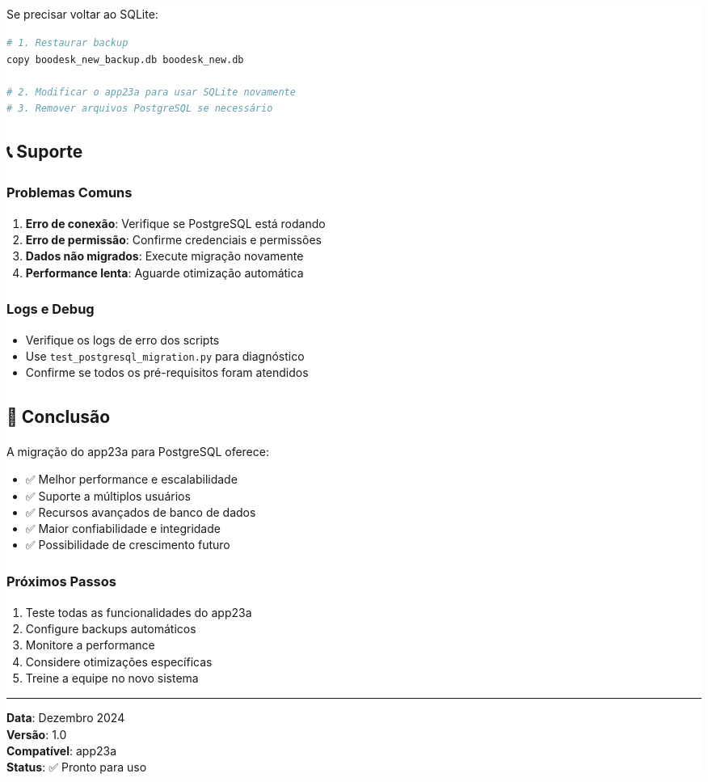 Se precisar voltar ao SQLite:

```bash
# 1. Restaurar backup
copy boodesk_new_backup.db boodesk_new.db

# 2. Modificar o app23a para usar SQLite novamente
# 3. Remover arquivos PostgreSQL se necessário
```

## 📞 Suporte

### Problemas Comuns
1. **Erro de conexão**: Verifique se PostgreSQL está rodando
2. **Erro de permissão**: Confirme credenciais e permissões
3. **Dados não migrados**: Execute migração novamente
4. **Performance lenta**: Aguarde otimização automática

### Logs e Debug
- Verifique os logs de erro dos scripts
- Use `test_postgresql_migration.py` para diagnóstico
- Confirme se todos os pré-requisitos foram atendidos

## 🎉 Conclusão

A migração do app23a para PostgreSQL oferece:

- ✅ Melhor performance e escalabilidade
- ✅ Suporte a múltiplos usuários
- ✅ Recursos avançados de banco de dados
- ✅ Maior confiabilidade e integridade
- ✅ Possibilidade de crescimento futuro

### Próximos Passos
1. Teste todas as funcionalidades do app23a
2. Configure backups automáticos
3. Monitore a performance
4. Considere otimizações específicas
5. Treine a equipe no novo sistema

---

**Data**: Dezembro 2024  
**Versão**: 1.0  
**Compatível**: app23a  
**Status**: ✅ Pronto para uso





